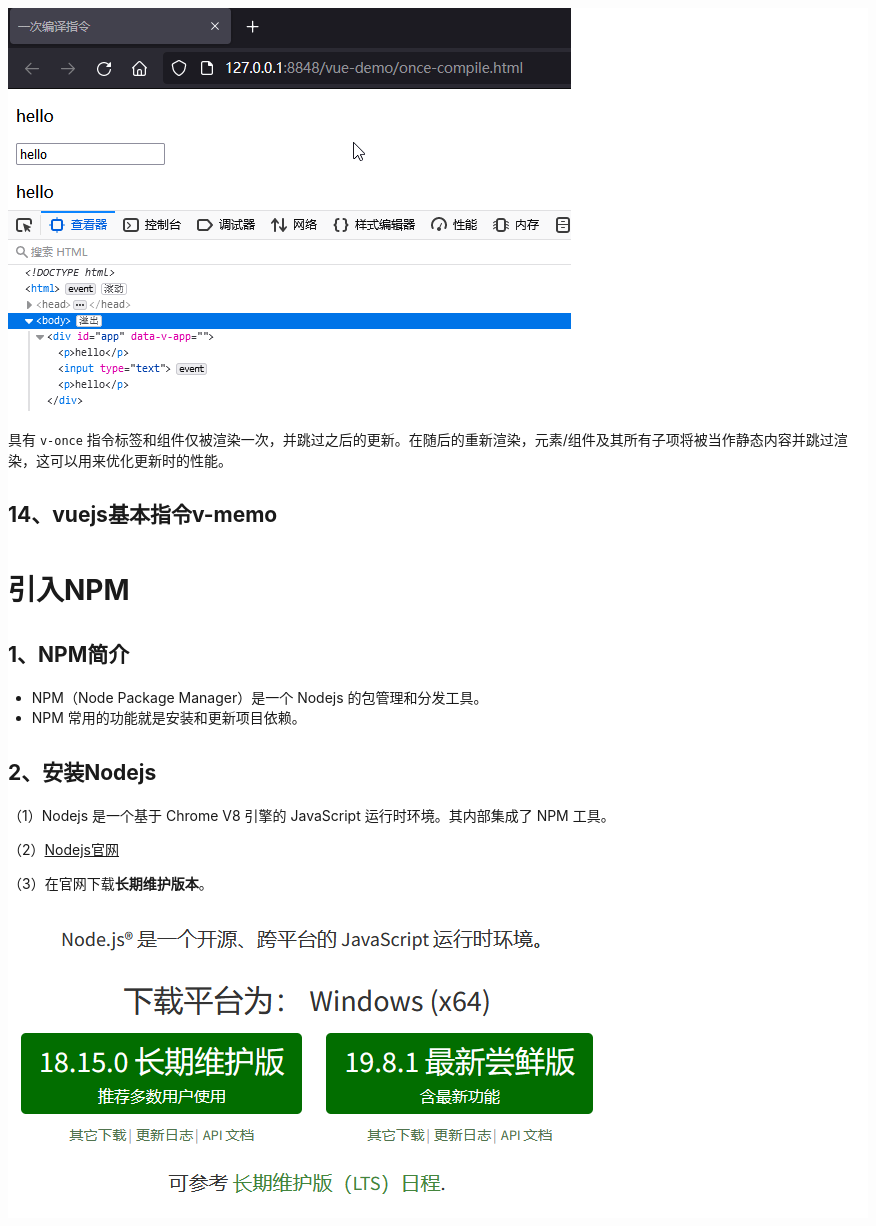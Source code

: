 ![1679622664606](images/1679622664606.gif)

具有 `v-once` 指令标签和组件仅被渲染一次，并跳过之后的更新。在随后的重新渲染，元素/组件及其所有子项将被当作静态内容并跳过渲染，这可以用来优化更新时的性能。 

## 14、vuejs基本指令v-memo



# 引入NPM

## 1、NPM简介

-   NPM（Node Package Manager）是一个 Nodejs 的包管理和分发工具。
-   NPM 常用的功能就是安装和更新项目依赖。

## 2、安装Nodejs

（1）Nodejs 是一个基于 Chrome V8 引擎的 JavaScript 运行时环境。其内部集成了 NPM 工具。

（2）[Nodejs官网](https://nodejs.org/zh-cn)

（3）在官网下载**长期维护版本**。

![1679580401996](images/1679580401996.png)
